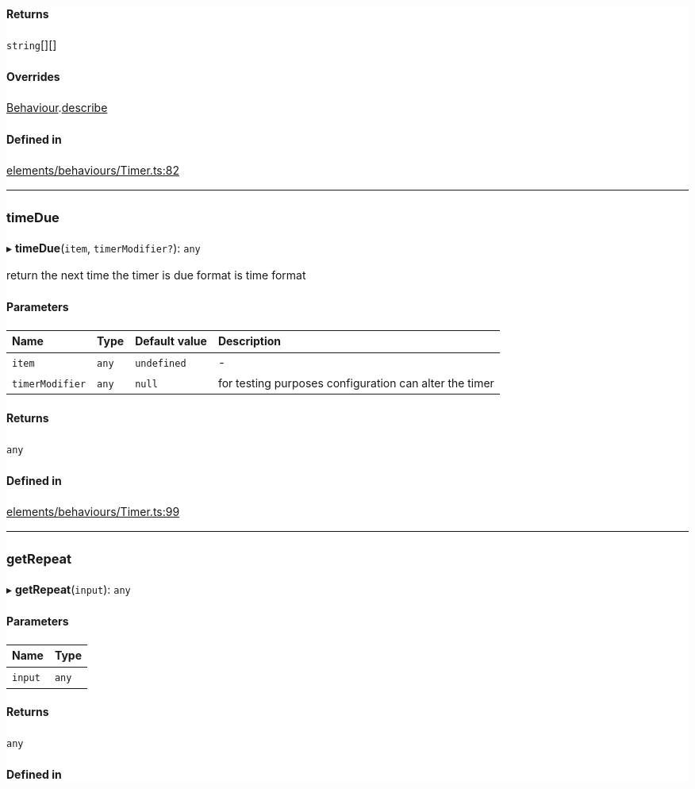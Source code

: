#### Returns

`string`[][]

#### Overrides

[Behaviour](Behaviour.md).[describe](Behaviour.md#describe)

#### Defined in

[elements/behaviours/Timer.ts:82](https://github.com/bpmnServer/bpmn-server/blob/d8a5b7d/src/elements/behaviours/Timer.ts#L82)

___

### timeDue

▸ **timeDue**(`item`, `timerModifier?`): `any`

return the next time the timer is due
format is time format

#### Parameters

| Name | Type | Default value | Description |
| :------ | :------ | :------ | :------ |
| `item` | `any` | `undefined` | - |
| `timerModifier` | `any` | `null` | for testing purposes configuration can alter the timer |

#### Returns

`any`

#### Defined in

[elements/behaviours/Timer.ts:99](https://github.com/bpmnServer/bpmn-server/blob/d8a5b7d/src/elements/behaviours/Timer.ts#L99)

___

### getRepeat

▸ **getRepeat**(`input`): `any`

#### Parameters

| Name | Type |
| :------ | :------ |
| `input` | `any` |

#### Returns

`any`

#### Defined in
